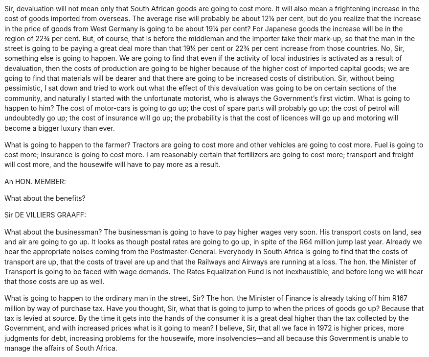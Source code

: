 <p>Sir, devaluation will not mean only that South African goods are going to cost more. It will also mean a frightening increase in the cost of goods imported from overseas. The average rise will probably be about 12&#x00BC; per cent, but do you realize that the increase in the price of goods from West Germany is going to be about 19&#x00BC; per cent&#x003F; For Japanese goods the increase will be in the region of 22&#x00BE; per cent. But, of course, that is before the middleman and the importer take their mark-up, so that the man in the street is going to be paying a great deal more than that 19&#x00BC; per cent or 22&#x00BE; per cent increase from those countries. No, Sir, something else is going to happen. We are going to find that even if the activity of local industries is activated as a result of devaluation, then the costs of production are going to be higher because of the higher cost of imported capital goods; we are going to find that materials will be dearer and that there are going to be increased costs of distribution. Sir, without being pessimistic, I sat down and tried to work out what the effect of this devaluation was going to be on certain sections of the community, and naturally I started with the unfortunate motorist, who is always the Government&#x2019;s first victim. What is going to happen to him&#x003F; The cost of motor-cars is going to go up; the cost of spare parts will probably go up; the cost of petrol will undoubtedly go up; the cost of insurance will go up; the probability is that the cost of licences will go up and motoring will become a bigger luxury than ever.</p>

<p>What is going to happen to the farmer&#x003F; Tractors are going to cost more and other vehicles are going to cost more. Fuel is going to cost more; insurance is going to cost more. I am reasonably certain that fertilizers are going to cost more; transport and freight will cost more, and the housewife will have to pay more as a result.</p>

</speech>

<speech by="#hon_member">

<from>An <person refersTo="hansard_za">HON. MEMBER</person>:</from>

<p>What about the benefits&#x003F;</p>

</speech>

<speech by="#de_villiers_graaff">

<from>Sir <person refersTo="hansard_za">DE VILLIERS GRAAFF</person>:</from>

<p>What about the businessman&#x003F; The businessman is going to have to pay higher wages very soon. His transport costs on land, sea and air are going to go up. It looks as though postal rates are going to go up, in spite of the R64 million jump last year. Already we hear the appropriate noises coming from the Postmaster-General. Everybody in South Africa is going to find that the costs of transport are up, that the costs of travel are up and that the Railways and Airways are running at a loss. The hon. the Minister of Transport is going to be faced with wage demands. The Rates Equalization Fund is not inexhaustible, and before long we will hear that those costs are up as well.</p>

<p>What is going to happen to the ordinary man in the street, Sir&#x003F; The hon. the Minister of Finance is already taking off him R167 million by way of purchase tax. Have you thought, Sir, what that is going to jump to when the prices of goods go up&#x003F; Because that tax is levied at source. By the time it gets into the hands of the consumer it is a great deal higher than the tax collected by the Government, and with increased prices what is it going to mean&#x003F; I believe, Sir, that all we face in 1972 is higher prices, more judgments for debt, increasing problems for the housewife, more insolvencies&#x2014;and all because this Government is unable to manage the affairs of South Africa.</p>
